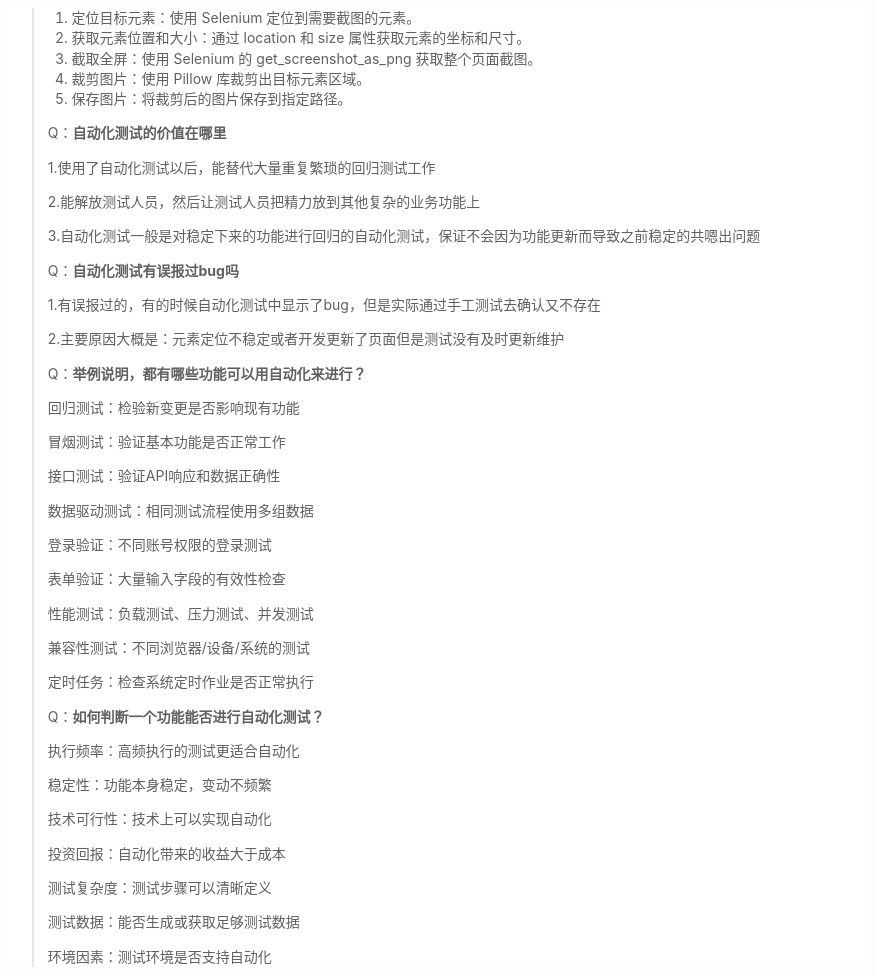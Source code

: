 >
> 1. 定位目标元素：使用 Selenium 定位到需要截图的元素。
> 2. 获取元素位置和大小：通过 location 和 size 属性获取元素的坐标和尺寸。
> 3. 截取全屏：使用 Selenium 的 get_screenshot_as_png 获取整个页面截图。
> 4. 裁剪图片：使用 Pillow 库裁剪出目标元素区域。
> 5. 保存图片：将裁剪后的图片保存到指定路径。
>
> 
>
> Q：**自动化测试的价值在哪里**
>
> 1.使用了自动化测试以后，能替代大量重复繁琐的回归测试工作
>
> 2.能解放测试人员，然后让测试人员把精力放到其他复杂的业务功能上
>
> 3.自动化测试一般是对稳定下来的功能进行回归的自动化测试，保证不会因为功能更新而导致之前稳定的共嗯出问题
>
> 
>
> Q：**自动化测试有误报过bug吗**
>
> 1.有误报过的，有的时候自动化测试中显示了bug，但是实际通过手工测试去确认又不存在
>
> 2.主要原因大概是：元素定位不稳定或者开发更新了页面但是测试没有及时更新维护
>
> 
>
> Q：**举例说明，都有哪些功能可以用自动化来进行？**
>
> 回归测试：检验新变更是否影响现有功能
>
> 冒烟测试：验证基本功能是否正常工作
>
> 接口测试：验证API响应和数据正确性
>
> 数据驱动测试：相同测试流程使用多组数据
>
> 登录验证：不同账号权限的登录测试
>
> 表单验证：大量输入字段的有效性检查
>
> 性能测试：负载测试、压力测试、并发测试
>
> 兼容性测试：不同浏览器/设备/系统的测试
>
> 定时任务：检查系统定时作业是否正常执行
>
> 
>
> Q：**如何判断一个功能能否进行自动化测试？**
>
> 执行频率：高频执行的测试更适合自动化
>
> 稳定性：功能本身稳定，变动不频繁
>
> 技术可行性：技术上可以实现自动化
>
> 投资回报：自动化带来的收益大于成本
>
> 测试复杂度：测试步骤可以清晰定义
>
> 测试数据：能否生成或获取足够测试数据
>
> 环境因素：测试环境是否支持自动化